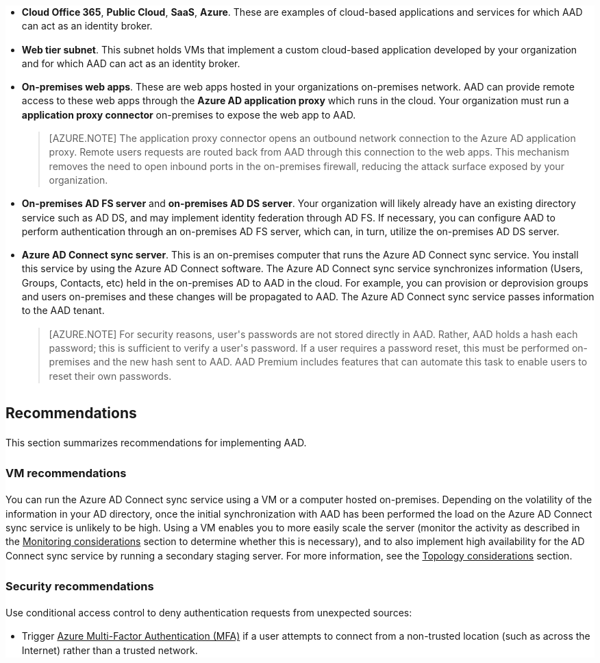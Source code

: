- **Cloud Office 365**, **Public Cloud**, **SaaS**, **Azure**. These are examples of cloud-based applications and services for which AAD can act as an identity broker.

- **Web tier subnet**. This subnet holds VMs that implement a custom cloud-based application developed by your organization and for which AAD can act as an identity broker.

- **On-premises web apps**. These are web apps hosted in your organizations on-premises network. AAD can provide remote access to these web apps through the **Azure AD application proxy** which runs in the cloud. Your organization must run a **application proxy connector** on-premises to expose the web app to AAD.

	>[AZURE.NOTE] The application proxy connector opens an outbound network connection to the Azure AD application proxy. Remote users requests are routed back from AAD through this connection to the web apps. This mechanism removes the need to open inbound ports in the on-premises firewall, reducing the attack surface exposed by your organization.

- **On-premises AD FS server** and **on-premises AD DS server**. Your organization will likely already have an existing directory service such as AD DS, and may implement identity federation through AD FS. If necessary, you can configure AAD to perform authentication through an on-premises AD FS server, which can, in turn, utilize the on-premises AD DS server.

- **Azure AD Connect sync server**. This is an on-premises computer that runs the Azure AD Connect sync service. You install this service by using the Azure AD Connect software. The Azure AD Connect sync service synchronizes information (Users, Groups, Contacts, etc) held in the on-premises AD to AAD in the cloud. For example, you can provision or deprovision groups and users on-premises and these changes will be propagated to AAD. The Azure AD Connect sync service passes information to the AAD tenant.

	>[AZURE.NOTE] For security reasons, user's passwords are not stored directly in AAD. Rather, AAD holds a hash each password; this is sufficient to verify a user's password. If a user requires a password reset, this must be performed on-premises and the new hash sent to AAD. AAD Premium includes features that can automate this task to enable users to reset their own passwords.

## Recommendations

This section summarizes recommendations for implementing AAD.

### VM recommendations

You can run the Azure AD Connect sync service using a VM or a computer hosted on-premises. Depending on the volatility of the information in your AD directory, once the initial synchronization with AAD has been performed the load on the Azure AD Connect sync service is unlikely to be high. Using a VM enables you to more easily scale the server (monitor the activity as described in the [Monitoring considerations](#monitoring-considerations) section to determine whether this is necessary), and to also implement high availability for the AD Connect sync service by running a secondary staging server. For more information, see the [Topology considerations](#topology-considerations) section.

### Security recommendations

Use conditional access control to deny authentication requests from unexpected sources:

- Trigger [Azure Multi-Factor Authentication (MFA)][azure-multifactor-authentication] if a user attempts to connect from a non-trusted location (such as across the Internet) rather than a trusted network.


[resource-manager-overview]: ../resource-group-overview.md
[script]: #sample-solution-script
[implementing-a-multi-tier-architecture-on-Azure]: ./guidance-compute-3-tier-vm.md
[active-directory-domain-services]: https://technet.microsoft.com/library/dd448614.aspx
[active-directory-federation-services]: https://technet.microsoft.com/windowsserver/dd448613.aspx
[azure-active-directory]: ../active-directory-domain-services/active-directory-ds-overview.md
[azure-ad-connect]: ../active-directory/active-directory-aadconnect.md
[ad-azure-guidelines]: https://msdn.microsoft.com/library/azure/jj156090.aspx
[aad-explained]: https://youtu.be/tj_0d4tR6aM
[adfs-multitenant]: ./guidance-multitenant-identity-adfs.md
[sla-aad]: https://azure.microsoft.com/support/legal/sla/active-directory/v1_0/
[azure-multifactor-authentication]: https://azure.microsoft.com/documentation/articles/multi-factor-authentication/
[aad-conditional-access]: https://azure.microsoft.com/documentation/articles/active-directory-conditional-access/
[aad-dynamic-membership-rules]: https://azure.microsoft.com/documentation/articles/active-directory-accessmanagement-groups-with-advanced-rules/
[aad-dynamic-memberships]: https://youtu.be/Tdiz2JqCl9Q
[aad-user-sign-in]: https://azure.microsoft.com/documentation/articles/active-directory-aadconnect-user-signin/
[aad-topologies]: https://azure.microsoft.com/documentation/articles/active-directory-aadconnect-topologies/
[aad-scalability]: https://blogs.technet.microsoft.com/enterprisemobility/2014/09/02/azure-ad-under-the-hood-of-our-geo-redundant-highly-available-distributed-cloud-directory/
[aad-connect-sync-default-rules]: https://azure.microsoft.com/documentation/articles/active-directory-aadconnectsync-understanding-default-configuration/
[aad-identity-protection]: https://azure.microsoft.com/documentation/articles/active-directory-identityprotection/
[aad-password-management]: https://azure.microsoft.com/documentation/articles/active-directory-passwords-customize/
[aad-connect-sync-operational-tasks]: https://azure.microsoft.com/documentation/articles/active-directory-aadconnectsync-operations/#staging-mode
[aad-custom-domain]: https://azure.microsoft.com/documentation/articles/active-directory-add-domain/
[aad-powershell]: https://msdn.microsoft.com/library/azure/mt757189.aspx
[aad-sync-disaster-recovery]: https://azure.microsoft.com/documentation/articles/active-directory-aadconnectsync-operations/#disaster-recovery
[aad-sync-best-practices]: https://azure.microsoft.com/documentation/articles/active-directory-aadconnectsync-best-practices-changing-default-configuration/
[aad-adfs]: https://azure.microsoft.com/documentation/articles/active-directory-aadconnect-get-started-custom/#configuring-federation-with-ad-fs
[aad-health]: https://azure.microsoft.com/documentation/articles/active-directory-aadconnect-health-sync/
[aad-health-adds]: https://azure.microsoft.com/documentation/articles/active-directory-aadconnect-health-adds/
[aad-health-adfs]: https://azure.microsoft.com/documentation/articles/active-directory-aadconnect-health-adfs/
[aad-agent-installation]: https://azure.microsoft.com/documentation/articles/active-directory-aadconnect-health-agent-install/
[aad-reporting-guide]: https://azure.microsoft.com/documentation/articles/active-directory-reporting-guide/
[0]: ./media/guidance-ra-identity-aad/figure1.png "Cloud identity architecture using Azure Active Directory"
[1]: ./media/guidance-ra-identity-aad/figure2.png "Single forest, single AAD directory topology"
[2]: ./media/guidance-ra-identity-aad/figure3.png "Multiple forests, single AAD directory topology"
[4]: ./media/guidance-ra-identity-aad/figure5.png "Staging server topology"
[5]: ./media/guidance-ra-identity-aad/figure6.png "Multiple AAD directories topology"
[6]: ./media/guidance-ra-identity-aad/figure7.png "Selecting a custom installation of Azure AD Connect Sync with a specific instance of SQL Server"
[7]: ./media/guidance-ra-identity-aad/figure8.png "Specifying the SSO method for user sign-in"
[8]: ./media/guidance-ra-identity-aad/figure9.png "Specifying Domain and OU filtering options"
[9]: ./media/guidance-ra-identity-aad/figure10.png "Enabling password writeback"
[10]: ./media/guidance-ra-identity-aad/figure11.png "The Azure AD management blade in the portal"
[11]: ./media/guidance-ra-identity-aad/figure12.png "The Azure AD Connect console"
[12]: ./media/guidance-ra-identity-aad/figure13.png "The Operations tab in the Synchronization Service Manager"
[13]: ./media/guidance-ra-identity-aad/figure14.png "The Connectors tab in the Synchronization Service Manager"
[14]: ./media/guidance-ra-identity-aad/figure15.png "The Synchronization Rules Editor"
[15]: ./media/guidance-ra-identity-aad/figure16.png "The Azure Active Directory Connect Health blade in the Azure portal showing synchronization health"
[16]: ./media/guidance-ra-identity-aad/figure17.png "The Azure Active Directory Connect Health blade in the Azure portal showing AD DS health"
[17]: ./media/guidance-ra-identity-aad/figure18.png "Security reports available in the Azure portal"